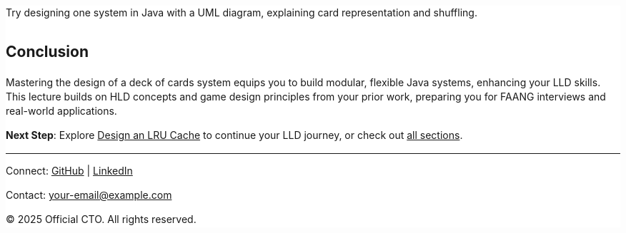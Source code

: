 Try designing one system in Java with a UML diagram, explaining card representation and shuffling.

## Conclusion
Mastering the design of a deck of cards system equips you to build modular, flexible Java systems, enhancing your LLD skills. This lecture builds on HLD concepts and game design principles from your prior work, preparing you for FAANG interviews and real-world applications.

**Next Step**: Explore [Design an LRU Cache](/interview-section/lld/lru-cache) to continue your LLD journey, or check out [all sections](/interview-section/).

---

<footer>
  <p>Connect: <a href="https://github.com/your-profile">GitHub</a> | <a href="https://linkedin.com/in/your-profile">LinkedIn</a></p>
  <p>Contact: <a href="mailto:your-email@example.com">your-email@example.com</a></p>
  <p>&copy; 2025 Official CTO. All rights reserved.</p>
</footer>